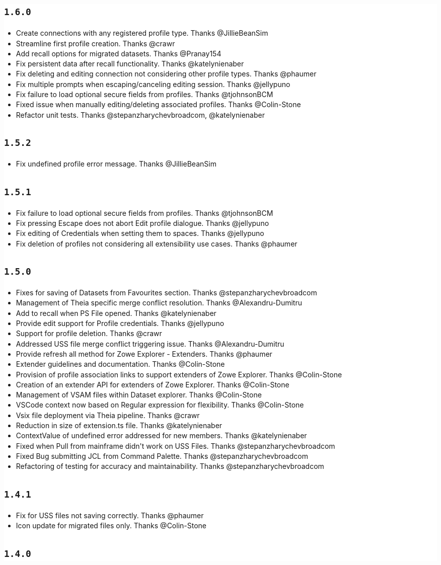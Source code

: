 ## `1.6.0`

- Create connections with any registered profile type. Thanks @JillieBeanSim
- Streamline first profile creation. Thanks @crawr
- Add recall options for migrated datasets. Thanks @Pranay154
- Fix persistent data after recall functionality. Thanks @katelynienaber
- Fix deleting and editing connection not considering other profile types. Thanks @phaumer
- Fix multiple prompts when escaping/canceling editing session. Thanks @jellypuno
- Fix failure to load optional secure fields from profiles. Thanks @tjohnsonBCM
- Fixed issue when manually editing/deleting associated profiles. Thanks @Colin-Stone
- Refactor unit tests. Thanks @stepanzharychevbroadcom, @katelynienaber

## `1.5.2`

- Fix undefined profile error message. Thanks @JillieBeanSim

## `1.5.1`

- Fix failure to load optional secure fields from profiles. Thanks @tjohnsonBCM
- Fix pressing Escape does not abort Edit profile dialogue. Thanks @jellypuno
- Fix editing of Credentials when setting them to spaces. Thanks @jellypuno
- Fix deletion of profiles not considering all extensibility use cases. Thanks @phaumer

## `1.5.0`

- Fixes for saving of Datasets from Favourites section. Thanks @stepanzharychevbroadcom
- Management of Theia specific merge conflict resolution. Thanks @Alexandru-Dumitru
- Add to recall when PS File opened. Thanks @katelynienaber
- Provide edit support for Profile credentials. Thanks @jellypuno
- Support for profile deletion. Thanks @crawr
- Addressed USS file merge conflict triggering issue. Thanks @Alexandru-Dumitru
- Provide refresh all method for Zowe Explorer - Extenders. Thanks @phaumer
- Extender guidelines and documentation. Thanks @Colin-Stone
- Provision of profile association links to support extenders of Zowe Explorer. Thanks @Colin-Stone
- Creation of an extender API for extenders of Zowe Explorer. Thanks @Colin-Stone
- Management of VSAM files within Dataset explorer. Thanks @Colin-Stone
- VSCode context now based on Regular expression for flexibility. Thanks @Colin-Stone
- Vsix file deployment via Theia pipeline. Thanks @crawr
- Reduction in size of extension.ts file. Thanks @katelynienaber
- ContextValue of undefined error addressed for new members. Thanks @katelynienaber
- Fixed when Pull from mainframe didn't work on USS Files. Thanks @stepanzharychevbroadcom
- Fixed Bug submitting JCL from Command Palette. Thanks @stepanzharychevbroadcom
- Refactoring of testing for accuracy and maintainability. Thanks @stepanzharychevbroadcom

## `1.4.1`

- Fix for USS files not saving correctly. Thanks @phaumer
- Icon update for migrated files only. Thanks @Colin-Stone

## `1.4.0`
